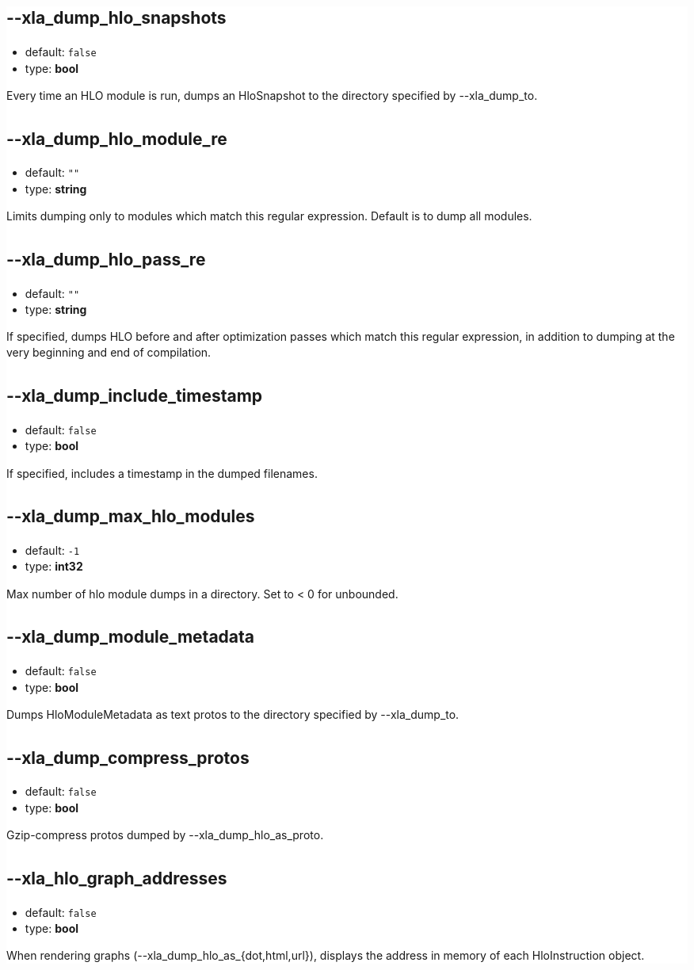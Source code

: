 ## --xla_dump_hlo_snapshots
- default: `false`
- type: **bool**

Every time an HLO module is run, dumps an HloSnapshot to the directory specified by --xla_dump_to.

## --xla_dump_hlo_module_re
- default: `""`
- type: **string**

Limits dumping only to modules which match this regular expression. Default is to dump all modules.

## --xla_dump_hlo_pass_re
- default: `""`
- type: **string**

If specified, dumps HLO before and after optimization passes which match this regular expression, in addition to dumping at the very beginning and end of compilation.

## --xla_dump_include_timestamp
- default: `false`
- type: **bool**

If specified, includes a timestamp in the dumped filenames.

## --xla_dump_max_hlo_modules
- default: `-1`
- type: **int32**

Max number of hlo module dumps in a directory. Set to < 0 for unbounded.

## --xla_dump_module_metadata
- default: `false`
- type: **bool**

Dumps HloModuleMetadata as text protos to the directory specified by --xla_dump_to.

## --xla_dump_compress_protos
- default: `false`
- type: **bool**

Gzip-compress protos dumped by --xla_dump_hlo_as_proto.

## --xla_hlo_graph_addresses
- default: `false`
- type: **bool**

When rendering graphs (--xla_dump_hlo_as_{dot,html,url}), displays the address in memory of each HloInstruction object.

